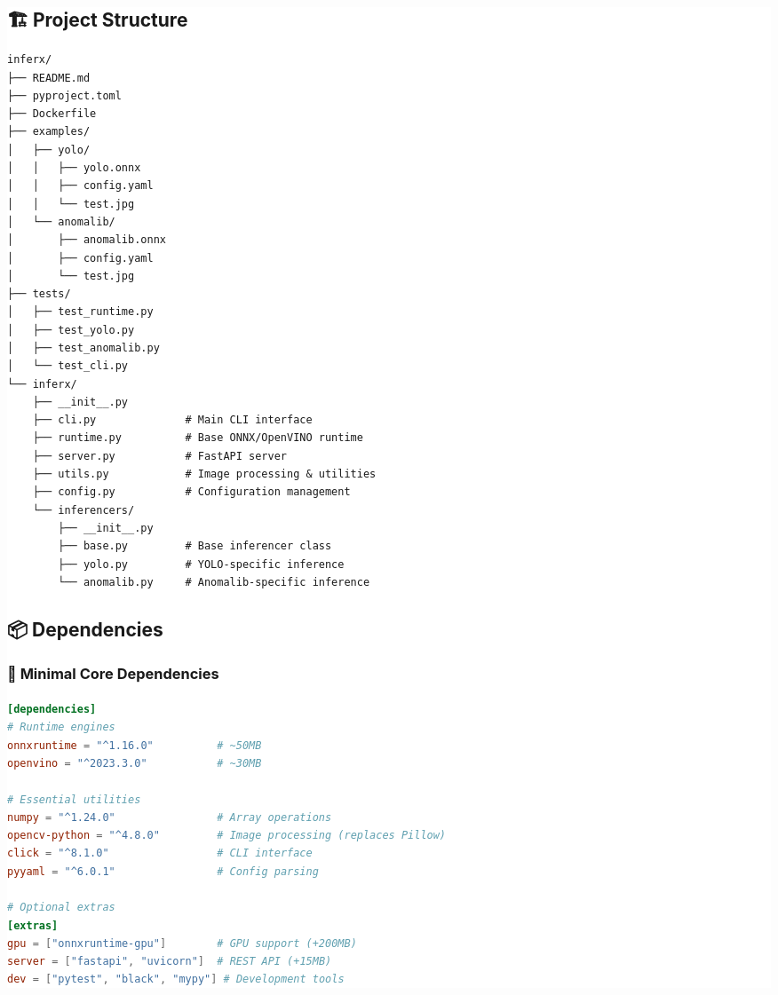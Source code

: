 ## 🏗️ Project Structure

```
inferx/
├── README.md
├── pyproject.toml
├── Dockerfile
├── examples/
│   ├── yolo/
│   │   ├── yolo.onnx
│   │   ├── config.yaml
│   │   └── test.jpg
│   └── anomalib/
│       ├── anomalib.onnx
│       ├── config.yaml
│       └── test.jpg
├── tests/
│   ├── test_runtime.py
│   ├── test_yolo.py
│   ├── test_anomalib.py
│   └── test_cli.py
└── inferx/
    ├── __init__.py
    ├── cli.py              # Main CLI interface
    ├── runtime.py          # Base ONNX/OpenVINO runtime
    ├── server.py           # FastAPI server
    ├── utils.py            # Image processing & utilities
    ├── config.py           # Configuration management
    └── inferencers/
        ├── __init__.py
        ├── base.py         # Base inferencer class
        ├── yolo.py         # YOLO-specific inference
        └── anomalib.py     # Anomalib-specific inference
```

## 📦 Dependencies

### 🎯 **Minimal Core Dependencies**
```toml
[dependencies]
# Runtime engines
onnxruntime = "^1.16.0"          # ~50MB
openvino = "^2023.3.0"           # ~30MB

# Essential utilities  
numpy = "^1.24.0"                # Array operations
opencv-python = "^4.8.0"         # Image processing (replaces Pillow)
click = "^8.1.0"                 # CLI interface
pyyaml = "^6.0.1"                # Config parsing

# Optional extras
[extras]
gpu = ["onnxruntime-gpu"]        # GPU support (+200MB)
server = ["fastapi", "uvicorn"]  # REST API (+15MB)
dev = ["pytest", "black", "mypy"] # Development tools
```
